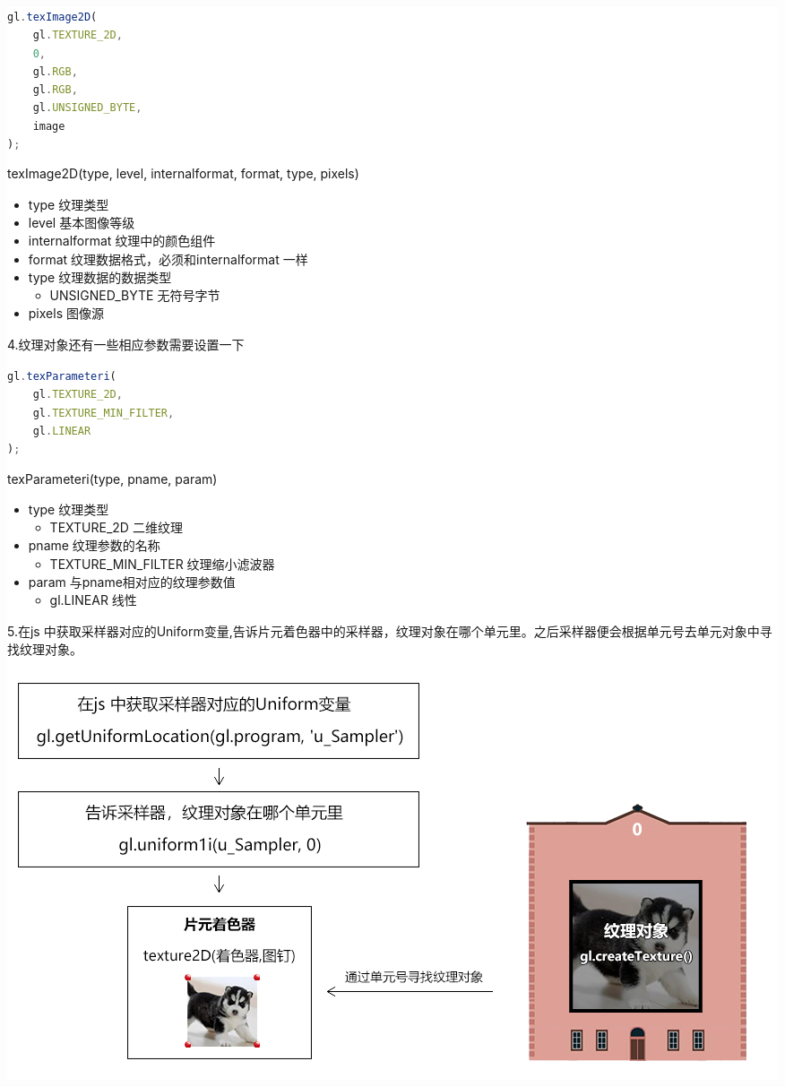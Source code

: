 ```js
gl.texImage2D(
    gl.TEXTURE_2D,
    0,
    gl.RGB,
    gl.RGB,
    gl.UNSIGNED_BYTE,
    image
);
```

texImage2D(type, level, internalformat, format, type, pixels)

- type 纹理类型
- level   基本图像等级 
- internalformat  纹理中的颜色组件 
- format 纹理数据格式，必须和internalformat  一样
- type  纹理数据的数据类型
  - UNSIGNED_BYTE 无符号字节
- pixels 图像源



4.纹理对象还有一些相应参数需要设置一下

```js
gl.texParameteri(
    gl.TEXTURE_2D,
    gl.TEXTURE_MIN_FILTER,
    gl.LINEAR
);
```

texParameteri(type, pname, param)

- type 纹理类型
  -  TEXTURE_2D 二维纹理
- pname 纹理参数的名称
  -  TEXTURE_MIN_FILTER  纹理缩小滤波器 
- param  与pname相对应的纹理参数值
  -  gl.LINEAR 线性



5.在js 中获取采样器对应的Uniform变量,告诉片元着色器中的采样器，纹理对象在哪个单元里。之后采样器便会根据单元号去单元对象中寻找纹理对象。

![image-20210411231549004](images/image-20210411231549004.png)